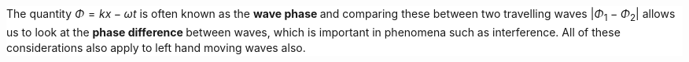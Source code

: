 The quantity $\Phi = kx-\omega t$ is often known as the <b> wave phase </b> and comparing these 
between two travelling waves $|\Phi_1 - \Phi_2|$ allows us to look at the <b> phase difference </b> 
between waves, which is important in phenomena such as interference.  All of these considerations also apply to left 
hand moving waves also.
